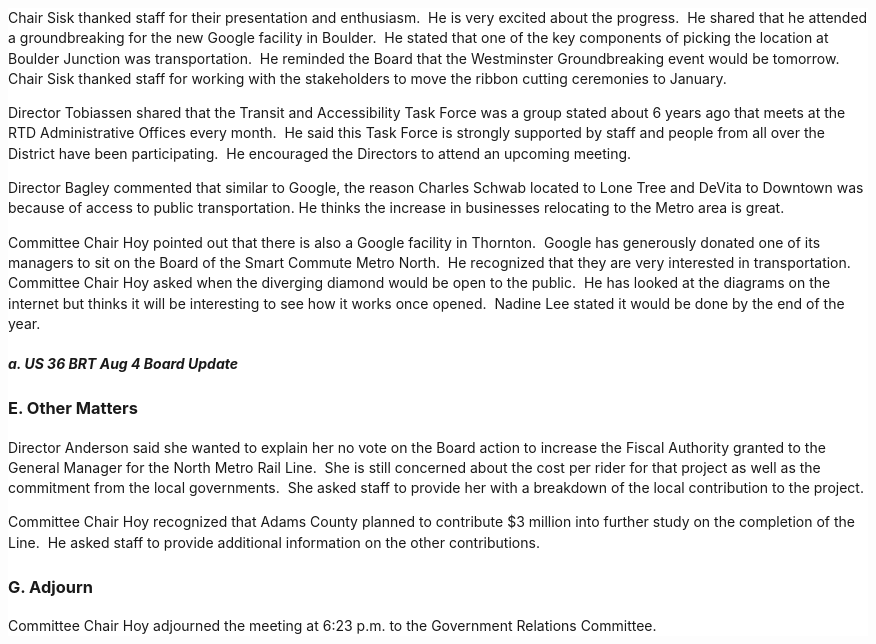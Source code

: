 Chair Sisk thanked staff for their presentation and enthusiasm.  He is very excited about the progress.  He shared that he attended a groundbreaking for the new Google facility in Boulder.  He stated that one of the key components of picking the location at Boulder Junction was transportation.  He reminded the Board that the Westminster Groundbreaking event would be tomorrow.  Chair Sisk thanked staff for working with the stakeholders to move the ribbon cutting ceremonies to January.

Director Tobiassen shared that the Transit and Accessibility Task Force was a group stated about 6 years ago that meets at the RTD Administrative Offices every month.  He said this Task Force is strongly supported by staff and people from all over the District have been participating.  He encouraged the Directors to attend an upcoming meeting.

Director Bagley commented that similar to Google, the reason Charles Schwab located to Lone Tree and DeVita to Downtown was because of access to public transportation.  He thinks the increase in businesses relocating to the Metro area is great.

Committee Chair Hoy pointed out that there is also a Google facility in Thornton.  Google has generously donated one of its managers to sit on the Board of the Smart Commute Metro North.  He recognized that they are very interested in transportation.  Committee Chair Hoy asked when the diverging diamond would be open to the public.  He has looked at the diagrams on the internet but thinks it will be interesting to see how it works once opened.  Nadine Lee stated it would be done by the end of the year.

##### a. US 36 BRT Aug 4 Board Update

### E. Other Matters

Director Anderson said she wanted to explain her no vote on the Board action to increase the Fiscal Authority granted to the General Manager for the North Metro Rail Line.  She is still concerned about the cost per rider for that project as well as the commitment from the local governments.  She asked staff to provide her with a breakdown of the local contribution to the project.

Committee Chair Hoy recognized that Adams County planned to contribute $3 million into further study on the completion of the Line.  He asked staff to provide additional information on the other contributions.

### G. Adjourn

Committee Chair Hoy adjourned the meeting at 6:23 p.m. to the Government Relations Committee.